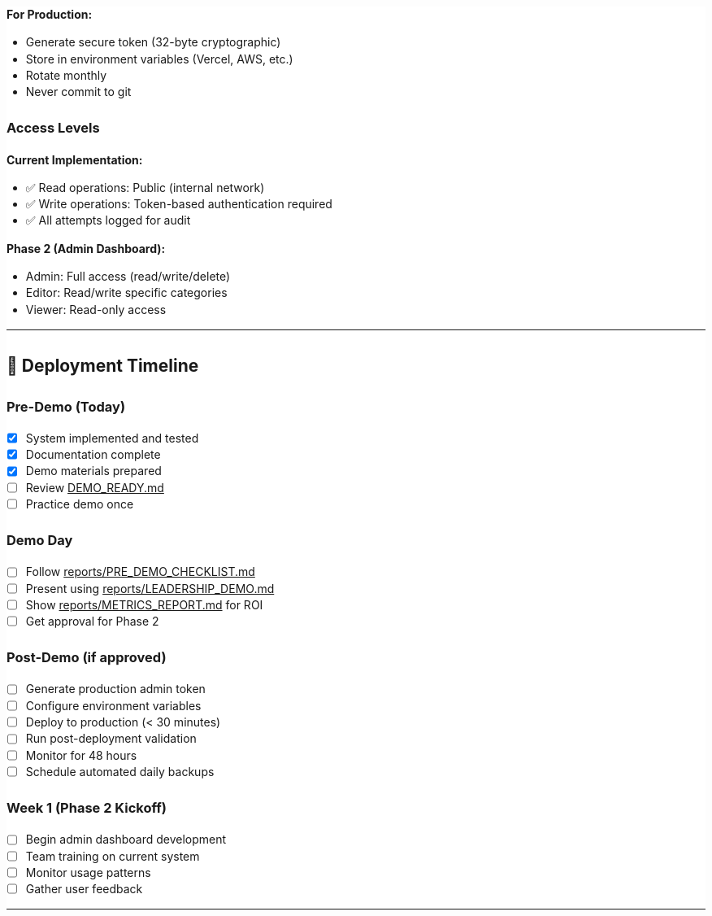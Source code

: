 **For Production:**
- Generate secure token (32-byte cryptographic)
- Store in environment variables (Vercel, AWS, etc.)
- Rotate monthly
- Never commit to git

### Access Levels

**Current Implementation:**
- ✅ Read operations: Public (internal network)
- ✅ Write operations: Token-based authentication required
- ✅ All attempts logged for audit

**Phase 2 (Admin Dashboard):**
- Admin: Full access (read/write/delete)
- Editor: Read/write specific categories
- Viewer: Read-only access

---

## 📅 Deployment Timeline

### Pre-Demo (Today)
- [x] System implemented and tested
- [x] Documentation complete
- [x] Demo materials prepared
- [ ] Review [DEMO_READY.md](DEMO_READY.md)
- [ ] Practice demo once

### Demo Day
- [ ] Follow [reports/PRE_DEMO_CHECKLIST.md](reports/PRE_DEMO_CHECKLIST.md)
- [ ] Present using [reports/LEADERSHIP_DEMO.md](reports/LEADERSHIP_DEMO.md)
- [ ] Show [reports/METRICS_REPORT.md](reports/METRICS_REPORT.md) for ROI
- [ ] Get approval for Phase 2

### Post-Demo (if approved)
- [ ] Generate production admin token
- [ ] Configure environment variables
- [ ] Deploy to production (< 30 minutes)
- [ ] Run post-deployment validation
- [ ] Monitor for 48 hours
- [ ] Schedule automated daily backups

### Week 1 (Phase 2 Kickoff)
- [ ] Begin admin dashboard development
- [ ] Team training on current system
- [ ] Monitor usage patterns
- [ ] Gather user feedback

---

